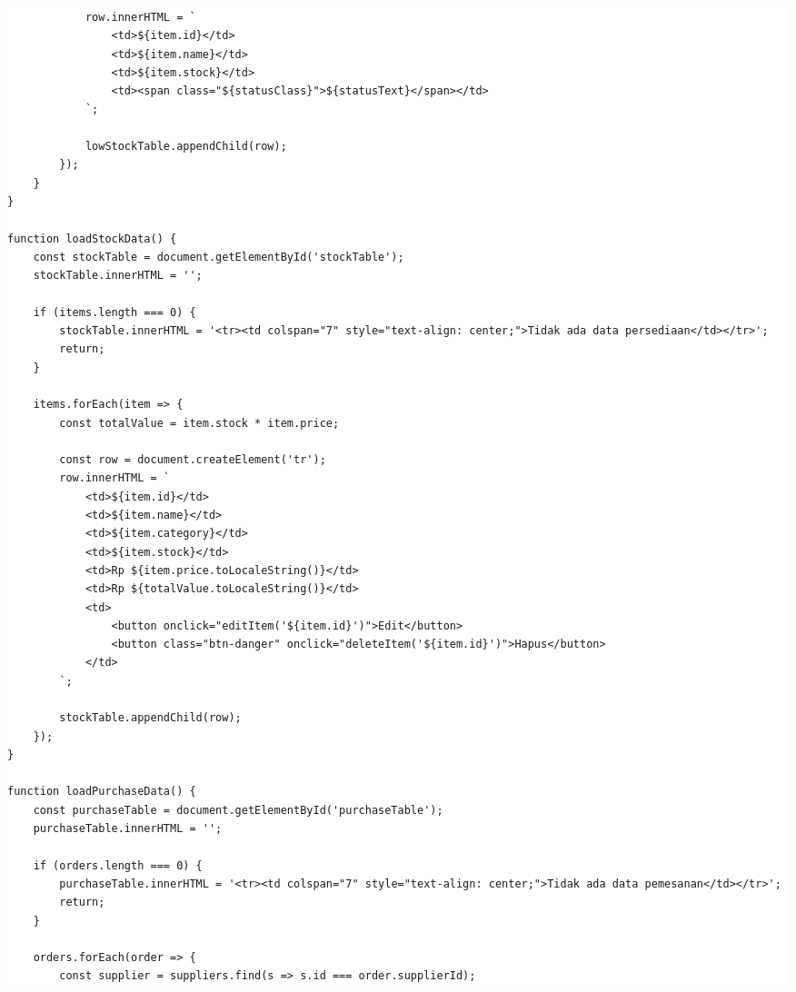                 row.innerHTML = `
                    <td>${item.id}</td>
                    <td>${item.name}</td>
                    <td>${item.stock}</td>
                    <td><span class="${statusClass}">${statusText}</span></td>
                `;
                
                lowStockTable.appendChild(row);
            });
        }
    }

    function loadStockData() {
        const stockTable = document.getElementById('stockTable');
        stockTable.innerHTML = '';
        
        if (items.length === 0) {
            stockTable.innerHTML = '<tr><td colspan="7" style="text-align: center;">Tidak ada data persediaan</td></tr>';
            return;
        }
        
        items.forEach(item => {
            const totalValue = item.stock * item.price;
            
            const row = document.createElement('tr');
            row.innerHTML = `
                <td>${item.id}</td>
                <td>${item.name}</td>
                <td>${item.category}</td>
                <td>${item.stock}</td>
                <td>Rp ${item.price.toLocaleString()}</td>
                <td>Rp ${totalValue.toLocaleString()}</td>
                <td>
                    <button onclick="editItem('${item.id}')">Edit</button>
                    <button class="btn-danger" onclick="deleteItem('${item.id}')">Hapus</button>
                </td>
            `;
            
            stockTable.appendChild(row);
        });
    }

    function loadPurchaseData() {
        const purchaseTable = document.getElementById('purchaseTable');
        purchaseTable.innerHTML = '';
        
        if (orders.length === 0) {
            purchaseTable.innerHTML = '<tr><td colspan="7" style="text-align: center;">Tidak ada data pemesanan</td></tr>';
            return;
        }
        
        orders.forEach(order => {
            const supplier = suppliers.find(s => s.id === order.supplierId);
            
